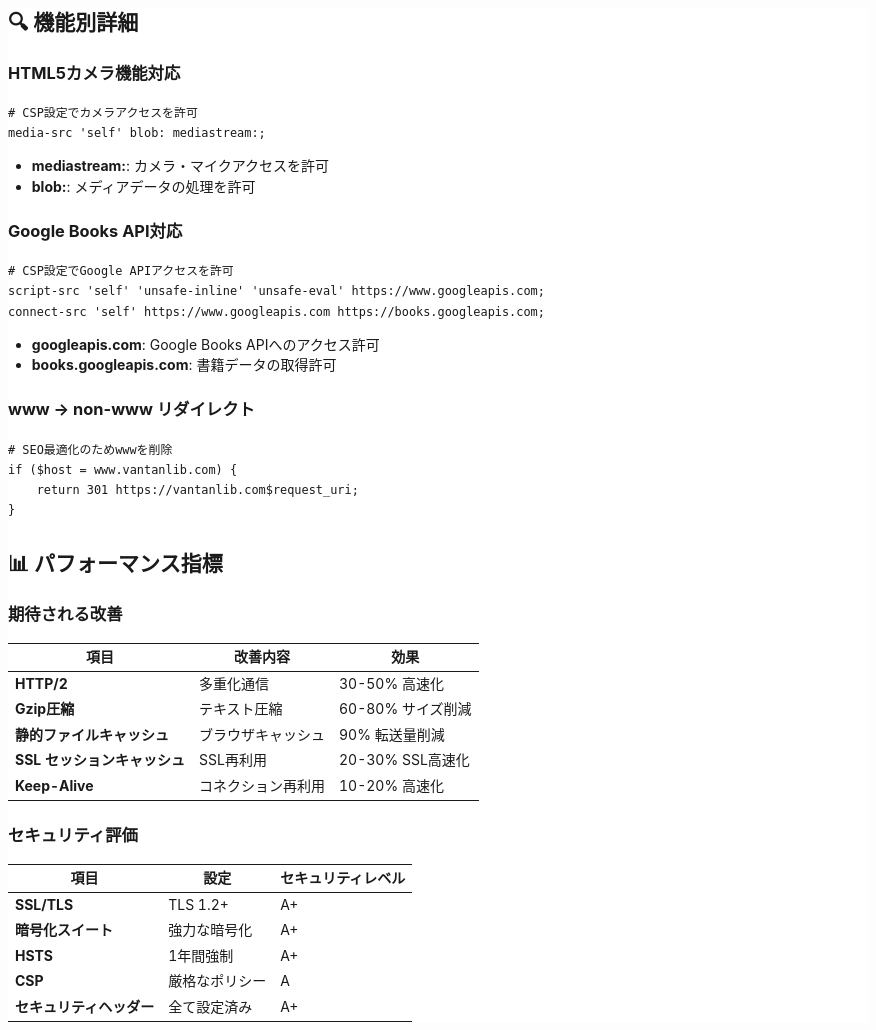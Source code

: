 ## 🔍 機能別詳細

### HTML5カメラ機能対応

```nginx
# CSP設定でカメラアクセスを許可
media-src 'self' blob: mediastream:;
```

- **mediastream:**: カメラ・マイクアクセスを許可
- **blob:**: メディアデータの処理を許可

### Google Books API対応

```nginx
# CSP設定でGoogle APIアクセスを許可
script-src 'self' 'unsafe-inline' 'unsafe-eval' https://www.googleapis.com;
connect-src 'self' https://www.googleapis.com https://books.googleapis.com;
```

- **googleapis.com**: Google Books APIへのアクセス許可
- **books.googleapis.com**: 書籍データの取得許可

### www → non-www リダイレクト

```nginx
# SEO最適化のためwwwを削除
if ($host = www.vantanlib.com) {
    return 301 https://vantanlib.com$request_uri;
}
```

## 📊 パフォーマンス指標

### 期待される改善

| 項目 | 改善内容 | 効果 |
|------|----------|------|
| **HTTP/2** | 多重化通信 | 30-50% 高速化 |
| **Gzip圧縮** | テキスト圧縮 | 60-80% サイズ削減 |
| **静的ファイルキャッシュ** | ブラウザキャッシュ | 90% 転送量削減 |
| **SSL セッションキャッシュ** | SSL再利用 | 20-30% SSL高速化 |
| **Keep-Alive** | コネクション再利用 | 10-20% 高速化 |

### セキュリティ評価

| 項目 | 設定 | セキュリティレベル |
|------|------|-------------------|
| **SSL/TLS** | TLS 1.2+ | A+ |
| **暗号化スイート** | 強力な暗号化 | A+ |
| **HSTS** | 1年間強制 | A+ |
| **CSP** | 厳格なポリシー | A |
| **セキュリティヘッダー** | 全て設定済み | A+ |

